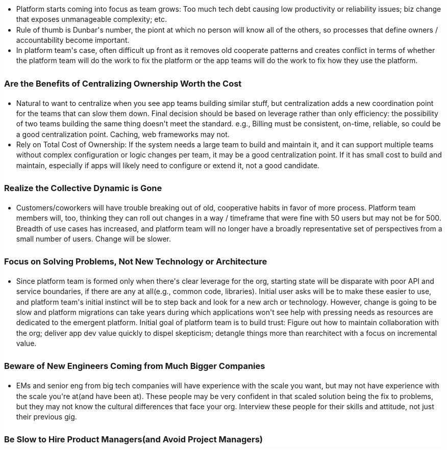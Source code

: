 - Platform starts coming into focus as team grows: Too much tech debt causing low productivity or reliability issues; biz change that exposes unmanageable complexity; etc.
- Rule of thumb is Dunbar's number, the piont at which no person will know all of the others, so processes that define owners / accountability become important.
- In platform team's case, often difficult up front as it removes old cooperate patterns and creates conflict in terms of whether the platform team will do the work to fix the platform or the app teams will do the work to fix how they use the platform.

### Are the Benefits of Centralizing Ownership Worth the Cost

- Natural to want to centralize when you see app teams building similar stuff, but centralization adds a new coordination point for the teams that can slow them down. Final decision should be based on leverage rather than only efficiency: the possibility of two teams building the same thing doesn't meet the standard. e.g., Billing must be consistent, on-time, reliable, so could be a good centralization point. Caching, web frameworks may not.
- Rely on Total Cost of Ownership: If the system needs a large team to build and maintain it, and it can support multiple teams without complex configuration or logic changes per team, it may be a good centralization point. If it has small cost to build and maintain, especially if apps will likely need to configure or extend it, not a good candidate.

### Realize the Collective Dynamic is Gone

- Customers/coworkers will have trouble breaking out of old, cooperative habits in favor of more process. Platform team members will, too, thinking they can roll out changes in a way / timeframe that were fine with 50 users but may not be for 500. Breadth of use cases has increased, and platform team will no longer have a broadly representative set of perspectives from a small number of users. Change will be slower.

### Focus on Solving Problems, Not New Technology or Architecture

- Since platform team is formed only when there's clear leverage for the org, starting state will be disparate with poor API and service boundaries, if there are any at all(e.g., common code, libraries). Initial user asks will be to make these easier to use, and platform team's initial instinct will be to step back and look for a new arch or technology. However, change is going to be slow and platform migrations can take years during which applications won't see help with pressing needs as resources are dedicated to the emergent platform. Initial goal of platform team is to build trust: Figure out how to maintain collaboration with the org; deliver app dev value quickly to dispel skepticism; detangle things more than rearchitect with a focus on incremental value.

### Beware of New Engineers Coming from Much Bigger Companies

- EMs and senior eng from big tech companies will have experience with the scale you want, but may not have experience with the scale you're at(and have been at). These people may be very confident in that scaled solution being the fix to problems, but they may not know the cultural differences that face your org. Interview these people for their skills and attitude, not just their previous gig.

### Be Slow to Hire Product Managers(and Avoid Project Managers)

